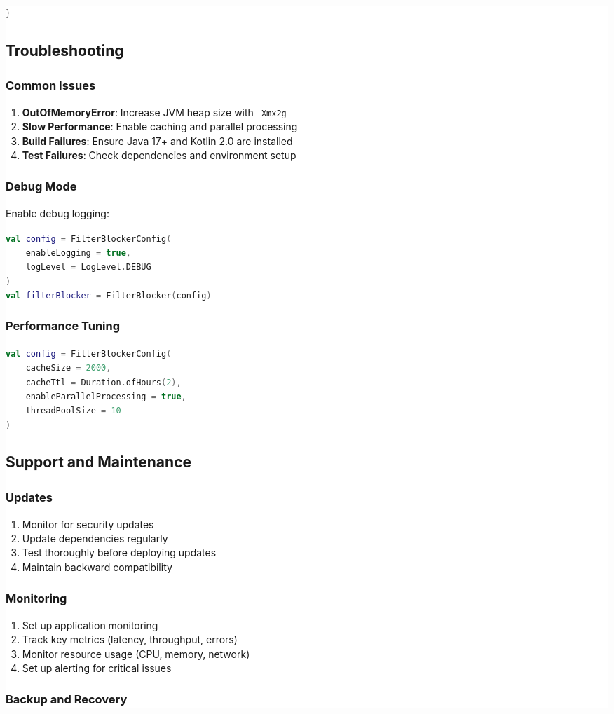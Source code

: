 ```kotlin
}
```

## Troubleshooting

### Common Issues

1. **OutOfMemoryError**: Increase JVM heap size with `-Xmx2g`
2. **Slow Performance**: Enable caching and parallel processing
3. **Build Failures**: Ensure Java 17+ and Kotlin 2.0 are installed
4. **Test Failures**: Check dependencies and environment setup

### Debug Mode

Enable debug logging:

```kotlin
val config = FilterBlockerConfig(
    enableLogging = true,
    logLevel = LogLevel.DEBUG
)
val filterBlocker = FilterBlocker(config)
```

### Performance Tuning

```kotlin
val config = FilterBlockerConfig(
    cacheSize = 2000,
    cacheTtl = Duration.ofHours(2),
    enableParallelProcessing = true,
    threadPoolSize = 10
)
```

## Support and Maintenance

### Updates

1. Monitor for security updates
2. Update dependencies regularly
3. Test thoroughly before deploying updates
4. Maintain backward compatibility

### Monitoring

1. Set up application monitoring
2. Track key metrics (latency, throughput, errors)
3. Monitor resource usage (CPU, memory, network)
4. Set up alerting for critical issues

### Backup and Recovery
